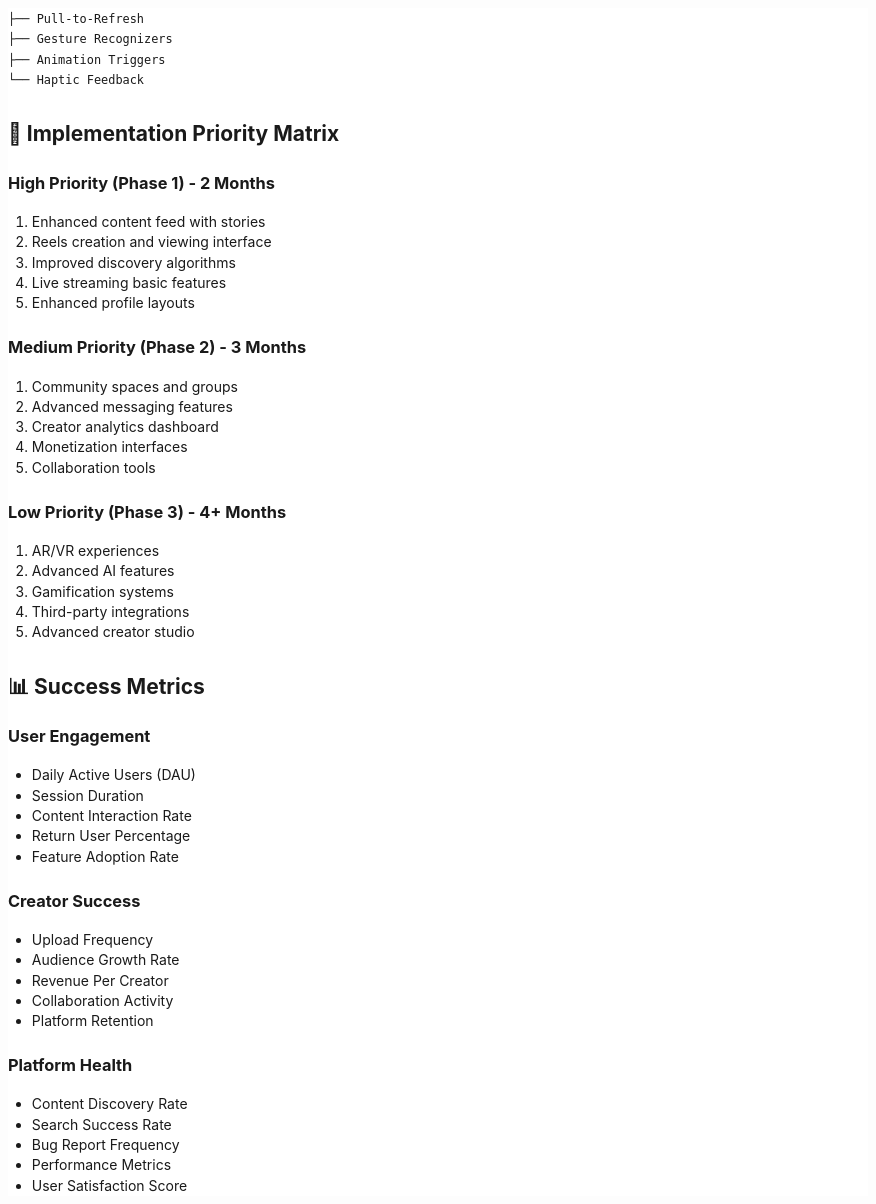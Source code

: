```
├── Pull-to-Refresh
├── Gesture Recognizers
├── Animation Triggers
└── Haptic Feedback
```

## 🚀 Implementation Priority Matrix

### **High Priority (Phase 1) - 2 Months**
1. Enhanced content feed with stories
2. Reels creation and viewing interface
3. Improved discovery algorithms
4. Live streaming basic features
5. Enhanced profile layouts

### **Medium Priority (Phase 2) - 3 Months**
1. Community spaces and groups
2. Advanced messaging features
3. Creator analytics dashboard
4. Monetization interfaces
5. Collaboration tools

### **Low Priority (Phase 3) - 4+ Months**
1. AR/VR experiences
2. Advanced AI features
3. Gamification systems
4. Third-party integrations
5. Advanced creator studio

## 📊 Success Metrics

### **User Engagement**
- Daily Active Users (DAU)
- Session Duration
- Content Interaction Rate
- Return User Percentage
- Feature Adoption Rate

### **Creator Success**
- Upload Frequency
- Audience Growth Rate
- Revenue Per Creator
- Collaboration Activity
- Platform Retention

### **Platform Health**
- Content Discovery Rate
- Search Success Rate
- Bug Report Frequency
- Performance Metrics
- User Satisfaction Score

